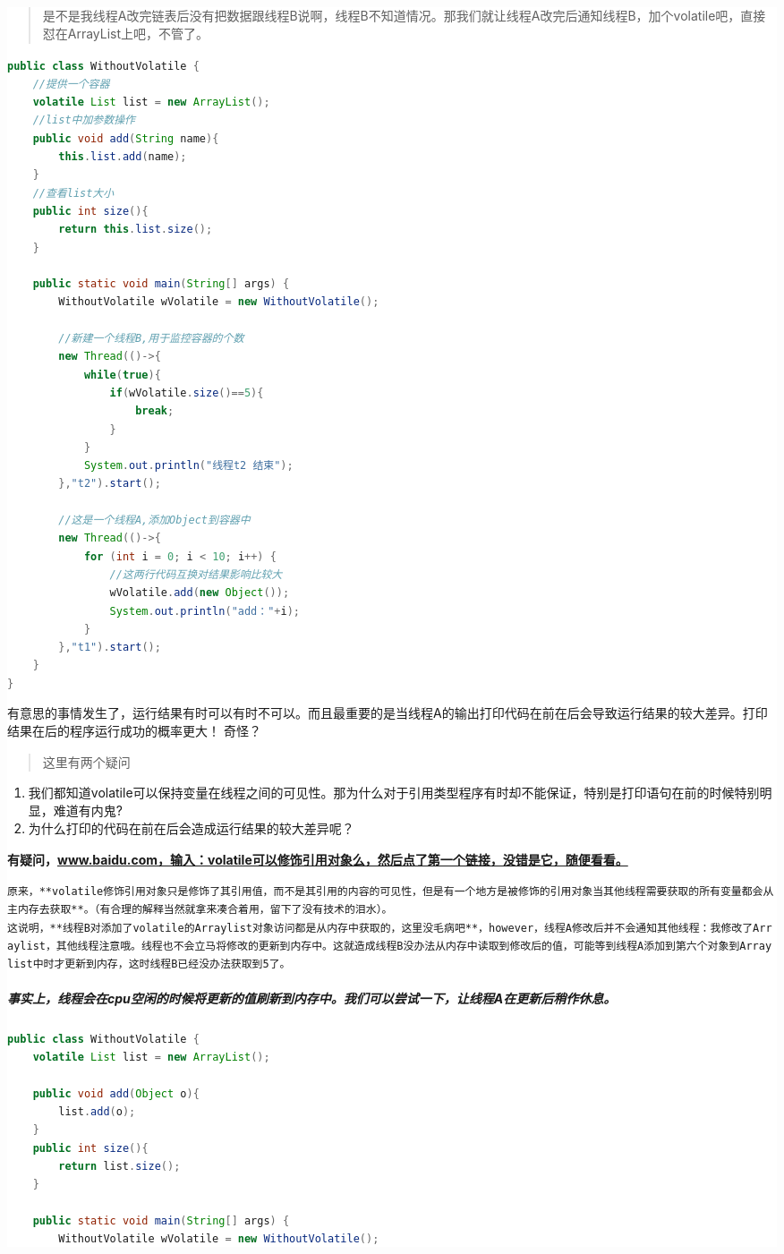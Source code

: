 > 是不是我线程A改完链表后没有把数据跟线程B说啊，线程B不知道情况。那我们就让线程A改完后通知线程B，加个volatile吧，直接怼在ArrayList上吧，不管了。
```java
public class WithoutVolatile {
    //提供一个容器
    volatile List list = new ArrayList();
    //list中加参数操作
    public void add(String name){
        this.list.add(name);
    }
    //查看list大小
    public int size(){
        return this.list.size();
    }
    
    public static void main(String[] args) {
        WithoutVolatile wVolatile = new WithoutVolatile();
        
        //新建一个线程B,用于监控容器的个数
        new Thread(()->{
            while(true){
                if(wVolatile.size()==5){
                    break;
                }
            }
            System.out.println("线程t2 结束");
        },"t2").start();
        
        //这是一个线程A,添加Object到容器中
        new Thread(()->{
            for (int i = 0; i < 10; i++) {
                //这两行代码互换对结果影响比较大
                wVolatile.add(new Object());
                System.out.println("add："+i);
            }
        },"t1").start();
    }
}
```
有意思的事情发生了，运行结果有时可以有时不可以。而且最重要的是当线程A的输出打印代码在前在后会导致运行结果的较大差异。打印结果在后的程序运行成功的概率更大！
奇怪？
> 这里有两个疑问
1. 我们都知道volatile可以保持变量在线程之间的可见性。那为什么对于引用类型程序有时却不能保证，特别是打印语句在前的时候特别明显，难道有内鬼?
2. 为什么打印的代码在前在后会造成运行结果的较大差异呢？

**有疑问，www.baidu.com，输入：volatile可以修饰引用对象么，然后点了第一个链接，没错是它，随便看看。**
```markdown
原来，**volatile修饰引用对象只是修饰了其引用值，而不是其引用的内容的可见性，但是有一个地方是被修饰的引用对象当其他线程需要获取的所有变量都会从主内存去获取**。（有合理的解释当然就拿来凑合着用，留下了没有技术的泪水）。
这说明，**线程B对添加了volatile的Arraylist对象访问都是从内存中获取的，这里没毛病吧**，however，线程A修改后并不会通知其他线程：我修改了Arraylist，其他线程注意哦。线程也不会立马将修改的更新到内存中。这就造成线程B没办法从内存中读取到修改后的值，可能等到线程A添加到第六个对象到Arraylist中时才更新到内存，这时线程B已经没办法获取到5了。
```
##### 事实上，线程会在cpu空闲的时候将更新的值刷新到内存中。我们可以尝试一下，让线程A在更新后稍作休息。
```java
public class WithoutVolatile {
    volatile List list = new ArrayList();
    
    public void add(Object o){
        list.add(o);
    }
    public int size(){
        return list.size();
    }
    
    public static void main(String[] args) {
        WithoutVolatile wVolatile = new WithoutVolatile();
```